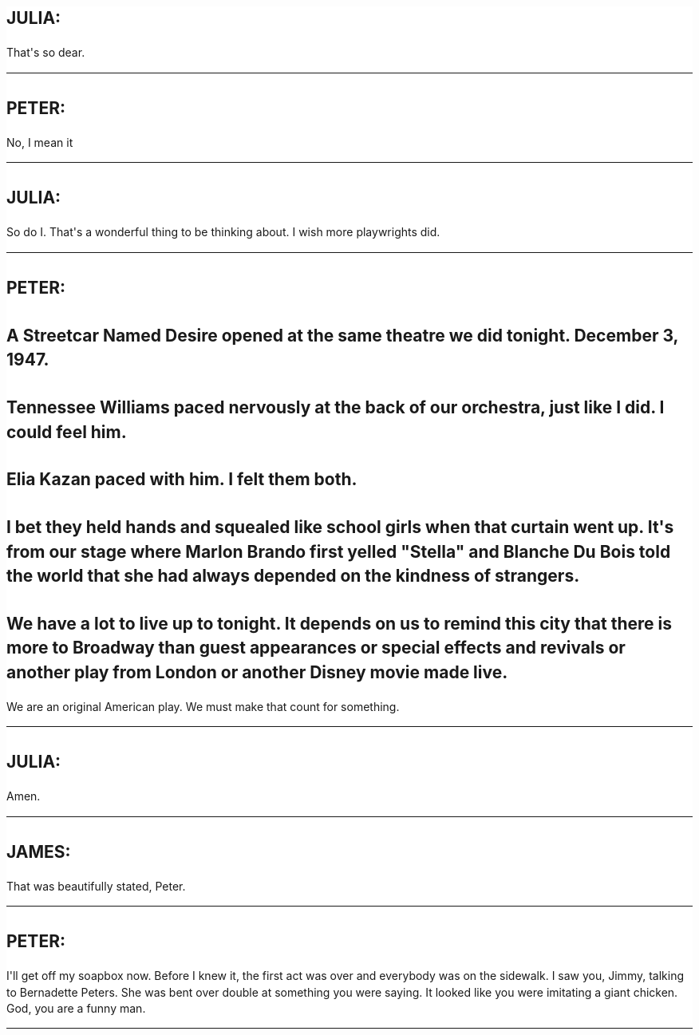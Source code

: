 
## JULIA:
That's so dear.

---

## PETER:
No, I mean it

---

## JULIA:
So do I. That's a wonderful thing to be thinking about. I wish more playwrights did.

---

## PETER:
A Streetcar Named Desire opened at the same theatre we did tonight. December 3, 1947.
---
Tennessee Williams paced nervously at the back of our orchestra, just like I did. I could feel him.
---
Elia Kazan paced with him. I felt them both.
---
I bet they held hands and squealed like school girls when that curtain went up. It's from our stage where Marlon Brando first yelled "Stella" and Blanche Du Bois told the world that she had always depended on the kindness of strangers.
---
We have a lot to live up to tonight. It depends on us to remind this city that there is more to Broadway than guest appearances or special effects and revivals or another play from London or another Disney movie made live.
---
We are an original American play. We must make that count for something.

---

## JULIA:
Amen.

---

## JAMES:
That was beautifully stated, Peter.

---

## PETER:
I'll get off my soapbox now. Before I knew it, the first act was over and everybody was on the sidewalk. I saw you, Jimmy, talking to Bernadette Peters. She was bent over double at something you were saying. It looked like you were imitating a giant chicken. God, you are a funny man.

---